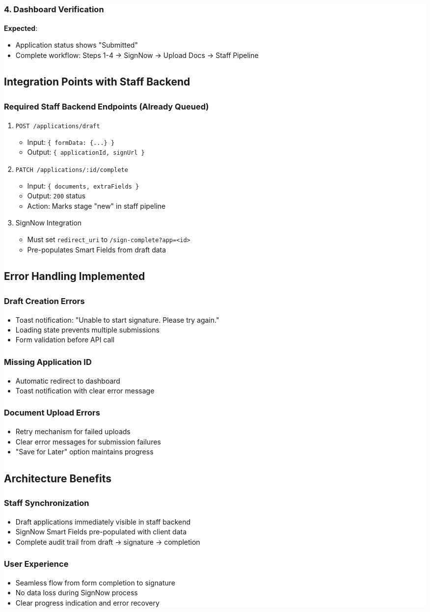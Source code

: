 ### 4. Dashboard Verification
**Expected**:
- Application status shows "Submitted"
- Complete workflow: Steps 1-4 → SignNow → Upload Docs → Staff Pipeline

## Integration Points with Staff Backend

### Required Staff Backend Endpoints (Already Queued)
1. `POST /applications/draft`
   - Input: `{ formData: {...} }`
   - Output: `{ applicationId, signUrl }`

2. `PATCH /applications/:id/complete`
   - Input: `{ documents, extraFields }`
   - Output: `200` status
   - Action: Marks stage "new" in staff pipeline

3. SignNow Integration
   - Must set `redirect_uri` to `/sign-complete?app=<id>`
   - Pre-populates Smart Fields from draft data

## Error Handling Implemented

### Draft Creation Errors
- Toast notification: "Unable to start signature. Please try again."
- Loading state prevents multiple submissions
- Form validation before API call

### Missing Application ID
- Automatic redirect to dashboard
- Toast notification with clear error message

### Document Upload Errors
- Retry mechanism for failed uploads
- Clear error messages for submission failures
- "Save for Later" option maintains progress

## Architecture Benefits

### Staff Synchronization
- Draft applications immediately visible in staff backend
- SignNow Smart Fields pre-populated with client data
- Complete audit trail from draft → signature → completion

### User Experience
- Seamless flow from form completion to signature
- No data loss during SignNow process
- Clear progress indication and error recovery
